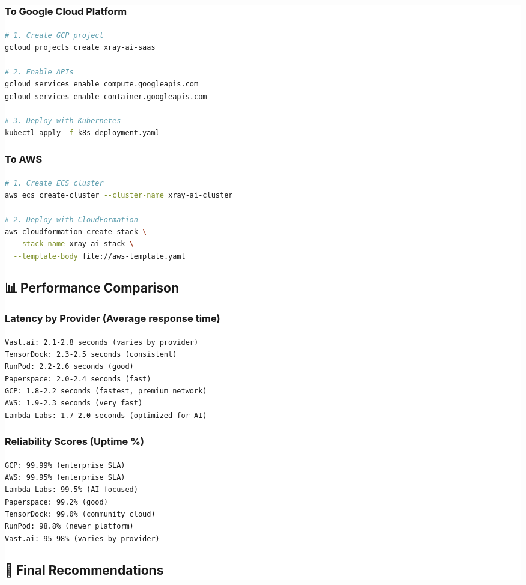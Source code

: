 ### **To Google Cloud Platform**
```bash
# 1. Create GCP project
gcloud projects create xray-ai-saas

# 2. Enable APIs
gcloud services enable compute.googleapis.com
gcloud services enable container.googleapis.com

# 3. Deploy with Kubernetes
kubectl apply -f k8s-deployment.yaml
```

### **To AWS**
```bash
# 1. Create ECS cluster
aws ecs create-cluster --cluster-name xray-ai-cluster

# 2. Deploy with CloudFormation
aws cloudformation create-stack \
  --stack-name xray-ai-stack \
  --template-body file://aws-template.yaml
```

## 📊 **Performance Comparison**

### **Latency by Provider** (Average response time)
```
Vast.ai: 2.1-2.8 seconds (varies by provider)
TensorDock: 2.3-2.5 seconds (consistent)
RunPod: 2.2-2.6 seconds (good)
Paperspace: 2.0-2.4 seconds (fast)
GCP: 1.8-2.2 seconds (fastest, premium network)
AWS: 1.9-2.3 seconds (very fast)
Lambda Labs: 1.7-2.0 seconds (optimized for AI)
```

### **Reliability Scores** (Uptime %)
```
GCP: 99.99% (enterprise SLA)
AWS: 99.95% (enterprise SLA)
Lambda Labs: 99.5% (AI-focused)
Paperspace: 99.2% (good)
TensorDock: 99.0% (community cloud)
RunPod: 98.8% (newer platform)
Vast.ai: 95-98% (varies by provider)
```

## 🎯 **Final Recommendations**

